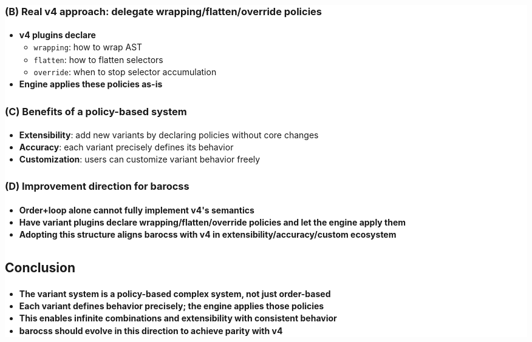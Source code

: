 ### (B) Real v4 approach: delegate wrapping/flatten/override policies
- **v4 plugins declare**
  - `wrapping`: how to wrap AST
  - `flatten`: how to flatten selectors
  - `override`: when to stop selector accumulation
- **Engine applies these policies as-is**

### (C) Benefits of a policy-based system
- **Extensibility**: add new variants by declaring policies without core changes
- **Accuracy**: each variant precisely defines its behavior
- **Customization**: users can customize variant behavior freely

### (D) Improvement direction for barocss
- **Order+loop alone cannot fully implement v4's semantics**
- **Have variant plugins declare wrapping/flatten/override policies and let the engine apply them**
- **Adopting this structure aligns barocss with v4 in extensibility/accuracy/custom ecosystem**

## Conclusion
- **The variant system is a policy-based complex system, not just order-based**
- **Each variant defines behavior precisely; the engine applies those policies**
- **This enables infinite combinations and extensibility with consistent behavior**
- **barocss should evolve in this direction to achieve parity with v4**